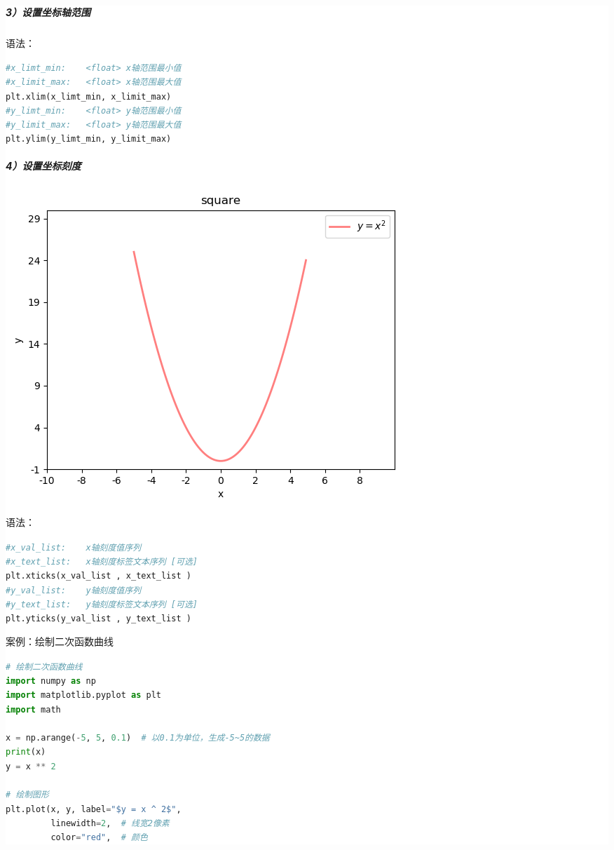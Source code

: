 

##### 3）设置坐标轴范围 

语法：

```python
#x_limt_min:	<float> x轴范围最小值
#x_limit_max:	<float> x轴范围最大值
plt.xlim(x_limt_min, x_limit_max)
#y_limt_min:	<float> y轴范围最小值
#y_limit_max:	<float> y轴范围最大值
plt.ylim(y_limt_min, y_limit_max)
```

##### 4）设置坐标刻度

![](../images/%E4%B8%80%E5%85%83%E4%BA%8C%E6%AC%A1%E6%9B%B2%E7%BA%BF.png)

语法：

```python
#x_val_list: 	x轴刻度值序列
#x_text_list:	x轴刻度标签文本序列 [可选]
plt.xticks(x_val_list , x_text_list )
#y_val_list: 	y轴刻度值序列
#y_text_list:	y轴刻度标签文本序列 [可选]
plt.yticks(y_val_list , y_text_list )
```

案例：绘制二次函数曲线

```python
# 绘制二次函数曲线
import numpy as np
import matplotlib.pyplot as plt
import math

x = np.arange(-5, 5, 0.1)  # 以0.1为单位，生成-5~5的数据
print(x)
y = x ** 2

# 绘制图形
plt.plot(x, y, label="$y = x ^ 2$",
         linewidth=2,  # 线宽2像素
         color="red",  # 颜色
```